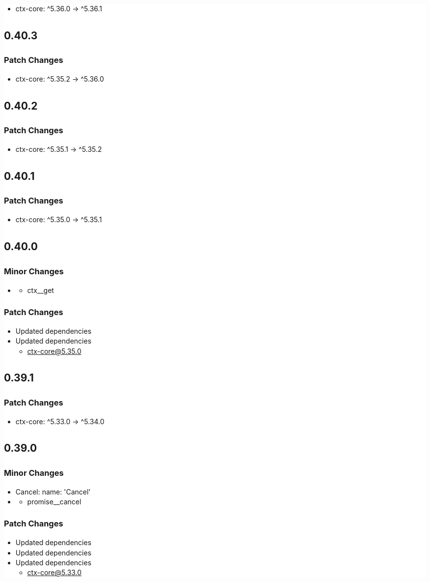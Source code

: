 - ctx-core: ^5.36.0 -> ^5.36.1

## 0.40.3

### Patch Changes

- ctx-core: ^5.35.2 -> ^5.36.0

## 0.40.2

### Patch Changes

- ctx-core: ^5.35.1 -> ^5.35.2

## 0.40.1

### Patch Changes

- ctx-core: ^5.35.0 -> ^5.35.1

## 0.40.0

### Minor Changes

- - ctx\_\_get

### Patch Changes

- Updated dependencies
- Updated dependencies
  - ctx-core@5.35.0

## 0.39.1

### Patch Changes

- ctx-core: ^5.33.0 -> ^5.34.0

## 0.39.0

### Minor Changes

- Cancel: name: 'Cancel'
- - promise\_\_cancel

### Patch Changes

- Updated dependencies
- Updated dependencies
- Updated dependencies
  - ctx-core@5.33.0
